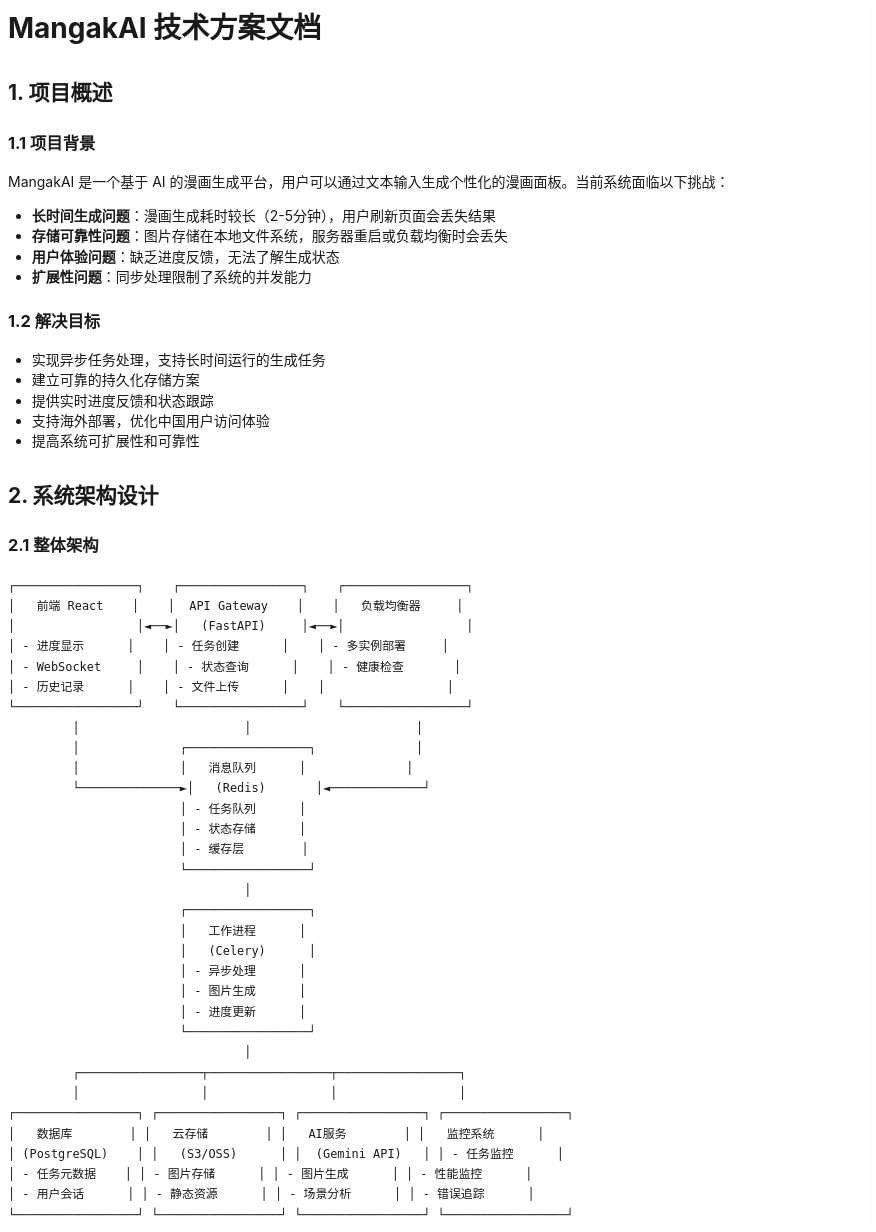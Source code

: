 # MangakAI 技术方案文档

## 1. 项目概述

### 1.1 项目背景
MangakAI 是一个基于 AI 的漫画生成平台，用户可以通过文本输入生成个性化的漫画面板。当前系统面临以下挑战：

- **长时间生成问题**：漫画生成耗时较长（2-5分钟），用户刷新页面会丢失结果
- **存储可靠性问题**：图片存储在本地文件系统，服务器重启或负载均衡时会丢失
- **用户体验问题**：缺乏进度反馈，无法了解生成状态
- **扩展性问题**：同步处理限制了系统的并发能力

### 1.2 解决目标
- 实现异步任务处理，支持长时间运行的生成任务
- 建立可靠的持久化存储方案
- 提供实时进度反馈和状态跟踪
- 支持海外部署，优化中国用户访问体验
- 提高系统可扩展性和可靠性

## 2. 系统架构设计

### 2.1 整体架构

```
┌─────────────────┐    ┌─────────────────┐    ┌─────────────────┐
│   前端 React    │    │  API Gateway    │    │   负载均衡器     │
│                 │◄──►│   (FastAPI)     │◄──►│                 │
│ - 进度显示      │    │ - 任务创建      │    │ - 多实例部署     │
│ - WebSocket     │    │ - 状态查询      │    │ - 健康检查       │
│ - 历史记录      │    │ - 文件上传      │    │                 │
└─────────────────┘    └─────────────────┘    └─────────────────┘
         │                       │                       │
         │              ┌─────────────────┐              │
         │              │   消息队列      │              │
         └──────────────►│   (Redis)       │◄─────────────┘
                        │ - 任务队列      │
                        │ - 状态存储      │
                        │ - 缓存层        │
                        └─────────────────┘
                                 │
                        ┌─────────────────┐
                        │   工作进程      │
                        │   (Celery)      │
                        │ - 异步处理      │
                        │ - 图片生成      │
                        │ - 进度更新      │
                        └─────────────────┘
                                 │
         ┌─────────────────┬─────────────────┬─────────────────┐
         │                 │                 │                 │
┌─────────────────┐ ┌─────────────────┐ ┌─────────────────┐ ┌─────────────────┐
│   数据库        │ │   云存储        │ │   AI服务        │ │   监控系统      │
│ (PostgreSQL)    │ │   (S3/OSS)      │ │  (Gemini API)   │ │ - 任务监控      │
│ - 任务元数据    │ │ - 图片存储      │ │ - 图片生成      │ │ - 性能监控      │
│ - 用户会话      │ │ - 静态资源      │ │ - 场景分析      │ │ - 错误追踪      │
└─────────────────┘ └─────────────────┘ └─────────────────┘ └─────────────────┘
```
